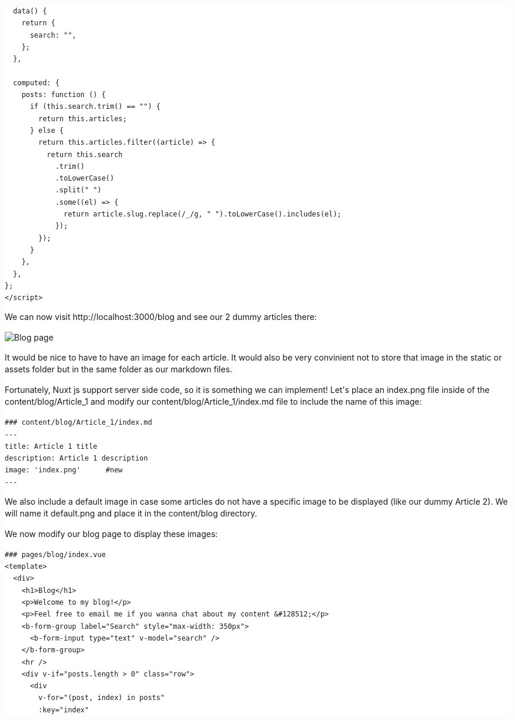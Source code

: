 ```vue
  data() {
    return {
      search: "",
    };
  },

  computed: {
    posts: function () {
      if (this.search.trim() == "") {
        return this.articles;
      } else {
        return this.articles.filter((article) => {
          return this.search
            .trim()
            .toLowerCase()
            .split(" ")
            .some((el) => {
              return article.slug.replace(/_/g, " ").toLowerCase().includes(el);
            });
        });
      }
    },
  },
};
</script>
```

We can now visit http://localhost:3000/blog and see our 2 dummy articles there:

![Blog page](/posts/nuxt_content_blog/blog_1.png)

It would be nice to have to have an image for each article. It would also be very convinient not to store that image in the static or assets folder but in the same folder as our markdown files.

Fortunately, Nuxt js support server side code, so it is something we can implement! Let's place an index.png file inside of the content/blog/Article_1 and modify our content/blog/Article_1/index.md file to include the name of this image:

```text
### content/blog/Article_1/index.md
---
title: Article 1 title
description: Article 1 description
image: 'index.png'      #new
---
```

We also include a default image in case some articles do not have a specific image to be displayed (like our dummy Article 2). We will name it default.png and place it in the content/blog directory.

We now modify our blog page to display these images:

```vue
### pages/blog/index.vue
<template>
  <div>
    <h1>Blog</h1>
    <p>Welcome to my blog!</p>
    <p>Feel free to email me if you wanna chat about my content &#128512;</p>
    <b-form-group label="Search" style="max-width: 350px">
      <b-form-input type="text" v-model="search" />
    </b-form-group>
    <hr />
    <div v-if="posts.length > 0" class="row">
      <div
        v-for="(post, index) in posts"
        :key="index"
```